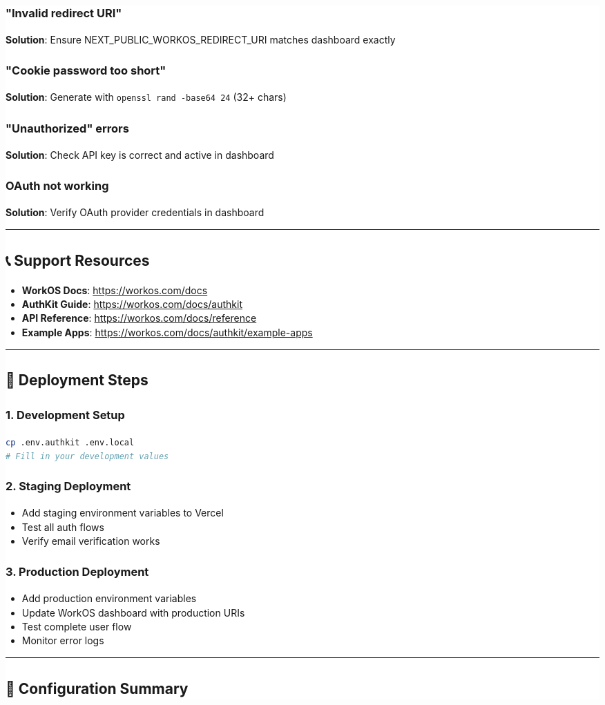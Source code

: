 ### "Invalid redirect URI"

**Solution**: Ensure NEXT_PUBLIC_WORKOS_REDIRECT_URI matches dashboard exactly

### "Cookie password too short"

**Solution**: Generate with `openssl rand -base64 24` (32+ chars)

### "Unauthorized" errors

**Solution**: Check API key is correct and active in dashboard

### OAuth not working

**Solution**: Verify OAuth provider credentials in dashboard

---

## 📞 Support Resources

- **WorkOS Docs**: https://workos.com/docs
- **AuthKit Guide**: https://workos.com/docs/authkit
- **API Reference**: https://workos.com/docs/reference
- **Example Apps**: https://workos.com/docs/authkit/example-apps

---

## 🚀 Deployment Steps

### 1. Development Setup

```bash
cp .env.authkit .env.local
# Fill in your development values
```

### 2. Staging Deployment

- Add staging environment variables to Vercel
- Test all auth flows
- Verify email verification works

### 3. Production Deployment

- Add production environment variables
- Update WorkOS dashboard with production URIs
- Test complete user flow
- Monitor error logs

---

## 📝 Configuration Summary
